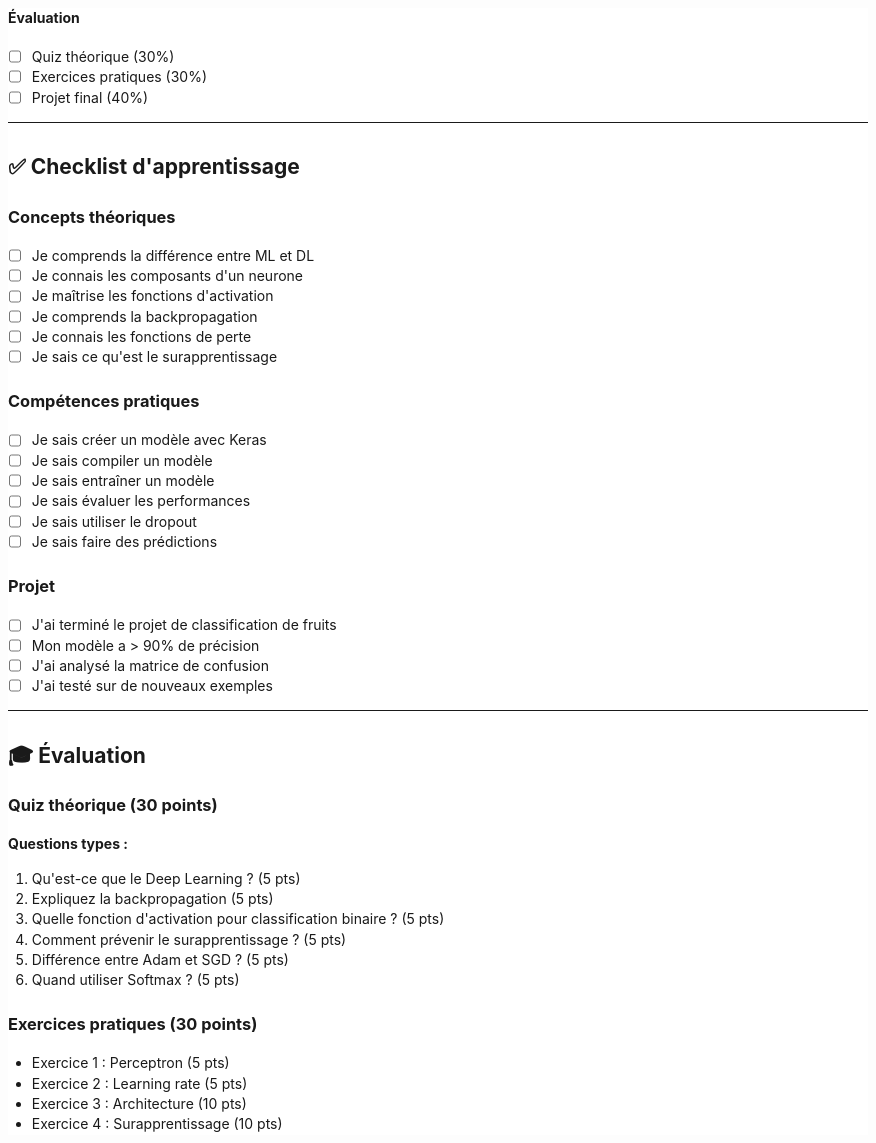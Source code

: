 #### Évaluation
- [ ] Quiz théorique (30%)
- [ ] Exercices pratiques (30%)
- [ ] Projet final (40%)

---

## ✅ Checklist d'apprentissage

### Concepts théoriques
- [ ] Je comprends la différence entre ML et DL
- [ ] Je connais les composants d'un neurone
- [ ] Je maîtrise les fonctions d'activation
- [ ] Je comprends la backpropagation
- [ ] Je connais les fonctions de perte
- [ ] Je sais ce qu'est le surapprentissage

### Compétences pratiques
- [ ] Je sais créer un modèle avec Keras
- [ ] Je sais compiler un modèle
- [ ] Je sais entraîner un modèle
- [ ] Je sais évaluer les performances
- [ ] Je sais utiliser le dropout
- [ ] Je sais faire des prédictions

### Projet
- [ ] J'ai terminé le projet de classification de fruits
- [ ] Mon modèle a > 90% de précision
- [ ] J'ai analysé la matrice de confusion
- [ ] J'ai testé sur de nouveaux exemples

---

## 🎓 Évaluation

### Quiz théorique (30 points)
**Questions types :**
1. Qu'est-ce que le Deep Learning ? (5 pts)
2. Expliquez la backpropagation (5 pts)
3. Quelle fonction d'activation pour classification binaire ? (5 pts)
4. Comment prévenir le surapprentissage ? (5 pts)
5. Différence entre Adam et SGD ? (5 pts)
6. Quand utiliser Softmax ? (5 pts)

### Exercices pratiques (30 points)
- Exercice 1 : Perceptron (5 pts)
- Exercice 2 : Learning rate (5 pts)
- Exercice 3 : Architecture (10 pts)
- Exercice 4 : Surapprentissage (10 pts)
